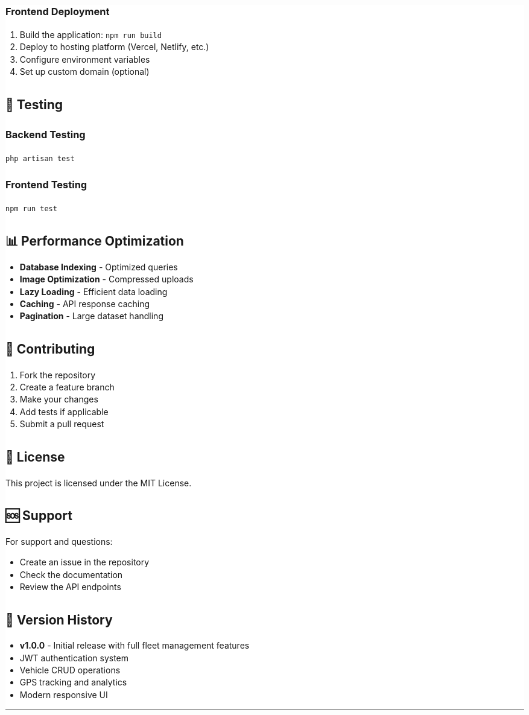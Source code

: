 ### Frontend Deployment
1. Build the application: `npm run build`
2. Deploy to hosting platform (Vercel, Netlify, etc.)
3. Configure environment variables
4. Set up custom domain (optional)

## 🧪 Testing

### Backend Testing
```bash
php artisan test
```

### Frontend Testing
```bash
npm run test
```

## 📊 Performance Optimization

- **Database Indexing** - Optimized queries
- **Image Optimization** - Compressed uploads
- **Lazy Loading** - Efficient data loading
- **Caching** - API response caching
- **Pagination** - Large dataset handling

## 🤝 Contributing

1. Fork the repository
2. Create a feature branch
3. Make your changes
4. Add tests if applicable
5. Submit a pull request

## 📄 License

This project is licensed under the MIT License.

## 🆘 Support

For support and questions:
- Create an issue in the repository
- Check the documentation
- Review the API endpoints

## 🔄 Version History

- **v1.0.0** - Initial release with full fleet management features
- JWT authentication system
- Vehicle CRUD operations
- GPS tracking and analytics
- Modern responsive UI

---